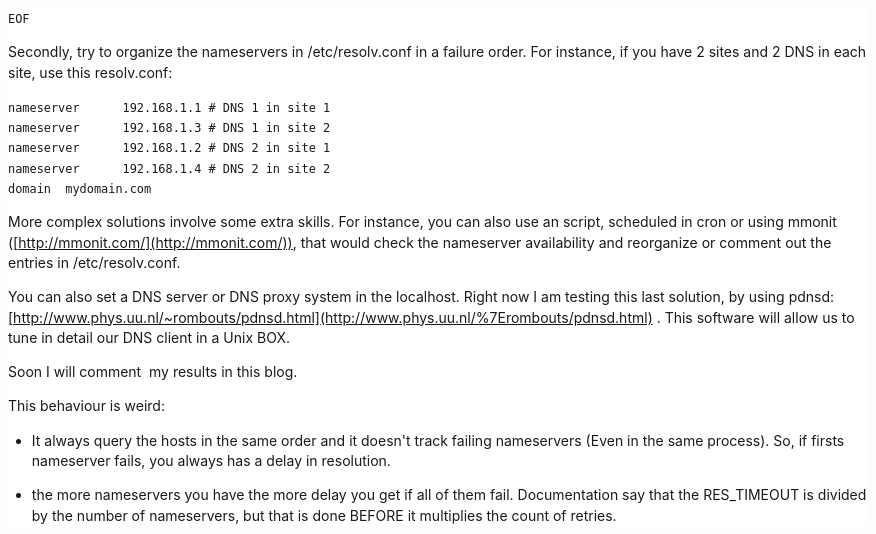     EOF
    


Secondly, try to organize the nameservers in /etc/resolv.conf in a failure order. For instance, if you have 2 sites and 2 DNS in each site, use this resolv.conf:

    
    nameserver      192.168.1.1 # DNS 1 in site 1
    nameserver      192.168.1.3 # DNS 1 in site 2
    nameserver      192.168.1.2 # DNS 2 in site 1
    nameserver      192.168.1.4 # DNS 2 in site 2
    domain  mydomain.com
    


More complex solutions involve some extra skills. For instance, you can also use an script, scheduled in cron or using mmonit ([http://mmonit.com/](http://mmonit.com/)),  that would check the nameserver availability and reorganize or comment out the  entries in /etc/resolv.conf.

You can also set a DNS server or DNS proxy system in the localhost. Right now I am testing this last solution, by using pdnsd: [http://www.phys.uu.nl/~rombouts/pdnsd.html](http://www.phys.uu.nl/%7Erombouts/pdnsd.html) . This software will allow us to tune in detail our DNS client in a Unix BOX.

Soon I will comment  my results in this blog.




This behaviour is weird:



	
  * It always query the hosts in the same order and it doesn't track failing nameservers (Even in the same process). So, if firsts nameserver  fails, you always has a delay in resolution.



	
  * the more nameservers you have the more delay you get if all of them fail. Documentation say that the RES_TIMEOUT is divided by the number of nameservers, but that is done BEFORE it multiplies the count of retries.



